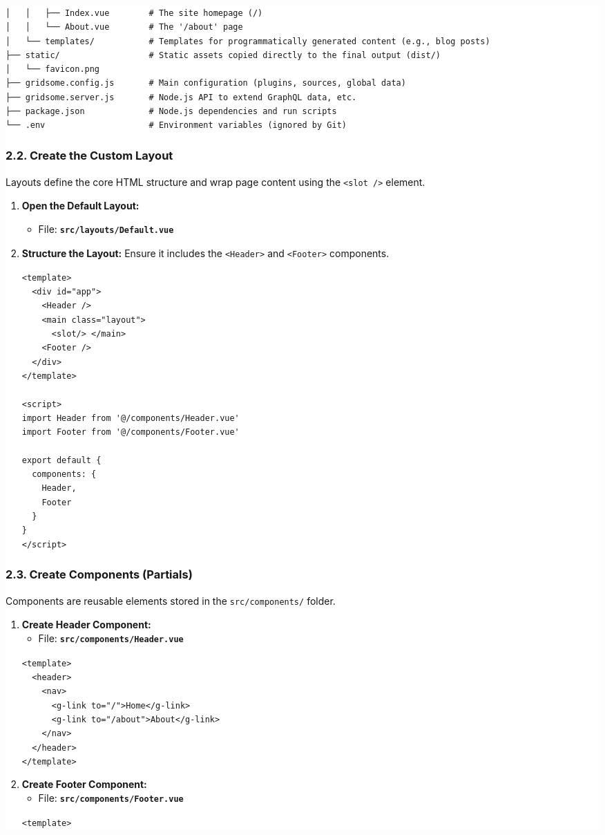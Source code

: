 ```
│   │   ├── Index.vue        # The site homepage (/)
│   │   └── About.vue        # The '/about' page
│   └── templates/           # Templates for programmatically generated content (e.g., blog posts)
├── static/                  # Static assets copied directly to the final output (dist/)
│   └── favicon.png
├── gridsome.config.js       # Main configuration (plugins, sources, global data)
├── gridsome.server.js       # Node.js API to extend GraphQL data, etc.
├── package.json             # Node.js dependencies and run scripts
└── .env                     # Environment variables (ignored by Git)
```

### 2.2. Create the Custom Layout

Layouts define the core HTML structure and wrap page content using the `<slot />` element.

1.  **Open the Default Layout:**

      * File: **`src/layouts/Default.vue`**

2.  **Structure the Layout:** Ensure it includes the `<Header>` and `<Footer>` components.

    ```vue
    <template>
      <div id="app">
        <Header />
        <main class="layout">
          <slot/> </main>
        <Footer />
      </div>
    </template>

    <script>
    import Header from '@/components/Header.vue'
    import Footer from '@/components/Footer.vue'

    export default {
      components: {
        Header,
        Footer
      }
    }
    </script>
    ```

### 2.3. Create Components (Partials)

Components are reusable elements stored in the `src/components/` folder.

1.  **Create Header Component:**
      * File: **`src/components/Header.vue`**
    <!-- end list -->
    ```vue
    <template>
      <header>
        <nav>
          <g-link to="/">Home</g-link>
          <g-link to="/about">About</g-link>
        </nav>
      </header>
    </template>
    ```
2.  **Create Footer Component:**
      * File: **`src/components/Footer.vue`**
    <!-- end list -->
    ```vue
    <template>
